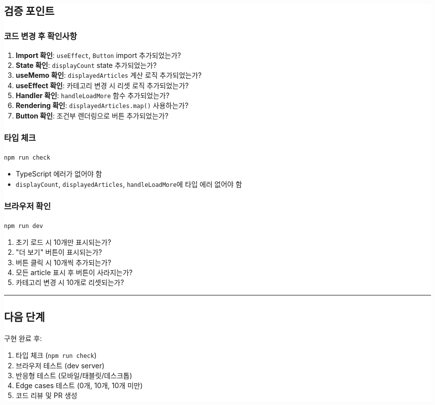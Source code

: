 
## 검증 포인트

### 코드 변경 후 확인사항
1. **Import 확인**: `useEffect`, `Button` import 추가되었는가?
2. **State 확인**: `displayCount` state 추가되었는가?
3. **useMemo 확인**: `displayedArticles` 계산 로직 추가되었는가?
4. **useEffect 확인**: 카테고리 변경 시 리셋 로직 추가되었는가?
5. **Handler 확인**: `handleLoadMore` 함수 추가되었는가?
6. **Rendering 확인**: `displayedArticles.map()` 사용하는가?
7. **Button 확인**: 조건부 렌더링으로 버튼 추가되었는가?

### 타입 체크
```bash
npm run check
```

- TypeScript 에러가 없어야 함
- `displayCount`, `displayedArticles`, `handleLoadMore`에 타입 에러 없어야 함

### 브라우저 확인
```bash
npm run dev
```

1. 초기 로드 시 10개만 표시되는가?
2. "더 보기" 버튼이 표시되는가?
3. 버튼 클릭 시 10개씩 추가되는가?
4. 모든 article 표시 후 버튼이 사라지는가?
5. 카테고리 변경 시 10개로 리셋되는가?

---

## 다음 단계

구현 완료 후:
1. 타입 체크 (`npm run check`)
2. 브라우저 테스트 (dev server)
3. 반응형 테스트 (모바일/태블릿/데스크톱)
4. Edge cases 테스트 (0개, 10개, 10개 미만)
5. 코드 리뷰 및 PR 생성
